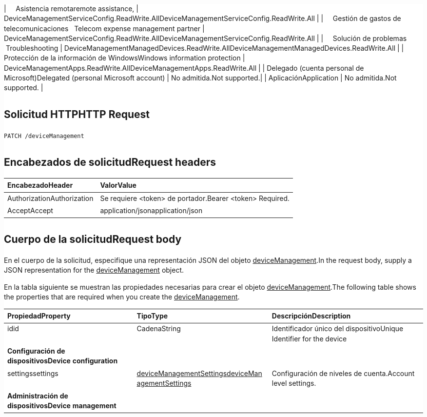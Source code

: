 | <span data-ttu-id="a8191-130">&nbsp; &nbsp; Asistencia remota</span><span class="sxs-lookup"><span data-stu-id="a8191-130">remote assistance,</span></span> | <span data-ttu-id="a8191-131">DeviceManagementServiceConfig.ReadWrite.All</span><span class="sxs-lookup"><span data-stu-id="a8191-131">DeviceManagementServiceConfig.ReadWrite.All</span></span> |
| <span data-ttu-id="a8191-132">&nbsp; &nbsp; Gestión de gastos de telecomunicaciones</span><span class="sxs-lookup"><span data-stu-id="a8191-132">&nbsp; &nbsp;Telecom expense management partner</span></span> | <span data-ttu-id="a8191-133">DeviceManagementServiceConfig.ReadWrite.All</span><span class="sxs-lookup"><span data-stu-id="a8191-133">DeviceManagementServiceConfig.ReadWrite.All</span></span> |
| <span data-ttu-id="a8191-134">&nbsp; &nbsp; Solución de problemas</span><span class="sxs-lookup"><span data-stu-id="a8191-134">&nbsp; &nbsp;Troubleshooting</span></span> | <span data-ttu-id="a8191-135">DeviceManagementManagedDevices.ReadWrite.All</span><span class="sxs-lookup"><span data-stu-id="a8191-135">DeviceManagementManagedDevices.ReadWrite.All</span></span> |
| <span data-ttu-id="a8191-136">&nbsp; &nbsp; Protección de la información de Windows</span><span class="sxs-lookup"><span data-stu-id="a8191-136">Windows information protection</span></span> | <span data-ttu-id="a8191-137">DeviceManagementApps.ReadWrite.All</span><span class="sxs-lookup"><span data-stu-id="a8191-137">DeviceManagementApps.ReadWrite.All</span></span> |
| <span data-ttu-id="a8191-138">Delegado (cuenta personal de Microsoft)</span><span class="sxs-lookup"><span data-stu-id="a8191-138">Delegated (personal Microsoft account)</span></span> | <span data-ttu-id="a8191-139">No admitida.</span><span class="sxs-lookup"><span data-stu-id="a8191-139">Not supported.</span></span>|
| <span data-ttu-id="a8191-140">Aplicación</span><span class="sxs-lookup"><span data-stu-id="a8191-140">Application</span></span> | <span data-ttu-id="a8191-141">No admitida.</span><span class="sxs-lookup"><span data-stu-id="a8191-141">Not supported.</span></span> |

## <a name="http-request"></a><span data-ttu-id="a8191-142">Solicitud HTTP</span><span class="sxs-lookup"><span data-stu-id="a8191-142">HTTP Request</span></span>

``` http
PATCH /deviceManagement
```

## <a name="request-headers"></a><span data-ttu-id="a8191-143">Encabezados de solicitud</span><span class="sxs-lookup"><span data-stu-id="a8191-143">Request headers</span></span>
|<span data-ttu-id="a8191-144">Encabezado</span><span class="sxs-lookup"><span data-stu-id="a8191-144">Header</span></span>|<span data-ttu-id="a8191-145">Valor</span><span class="sxs-lookup"><span data-stu-id="a8191-145">Value</span></span>|
|:---|:---|
|<span data-ttu-id="a8191-146">Authorization</span><span class="sxs-lookup"><span data-stu-id="a8191-146">Authorization</span></span>|<span data-ttu-id="a8191-147">Se requiere &lt;token&gt; de portador.</span><span class="sxs-lookup"><span data-stu-id="a8191-147">Bearer &lt;token&gt; Required.</span></span>|
|<span data-ttu-id="a8191-148">Accept</span><span class="sxs-lookup"><span data-stu-id="a8191-148">Accept</span></span>|<span data-ttu-id="a8191-149">application/json</span><span class="sxs-lookup"><span data-stu-id="a8191-149">application/json</span></span>|

## <a name="request-body"></a><span data-ttu-id="a8191-150">Cuerpo de la solicitud</span><span class="sxs-lookup"><span data-stu-id="a8191-150">Request body</span></span>
<span data-ttu-id="a8191-151">En el cuerpo de la solicitud, especifique una representación JSON del objeto [deviceManagement](../resources/intune_shared_devicemanagement.md).</span><span class="sxs-lookup"><span data-stu-id="a8191-151">In the request body, supply a JSON representation for the [deviceManagement](../resources/intune_shared_devicemanagement.md) object.</span></span>

<span data-ttu-id="a8191-152">En la tabla siguiente se muestran las propiedades necesarias para crear el objeto [deviceManagement](../resources/intune_shared_devicemanagement.md).</span><span class="sxs-lookup"><span data-stu-id="a8191-152">The following table shows the properties that are required when you create the [deviceManagement](../resources/intune_shared_devicemanagement.md).</span></span>

|<span data-ttu-id="a8191-153">Propiedad</span><span class="sxs-lookup"><span data-stu-id="a8191-153">Property</span></span>|<span data-ttu-id="a8191-154">Tipo</span><span class="sxs-lookup"><span data-stu-id="a8191-154">Type</span></span>|<span data-ttu-id="a8191-155">Descripción</span><span class="sxs-lookup"><span data-stu-id="a8191-155">Description</span></span>|
|:---|:---|:---|
|<span data-ttu-id="a8191-156">id</span><span class="sxs-lookup"><span data-stu-id="a8191-156">id</span></span>|<span data-ttu-id="a8191-157">Cadena</span><span class="sxs-lookup"><span data-stu-id="a8191-157">String</span></span>|<span data-ttu-id="a8191-158">Identificador único del dispositivo</span><span class="sxs-lookup"><span data-stu-id="a8191-158">Unique Identifier for the device</span></span>|
|<span data-ttu-id="a8191-159">**Configuración de dispositivos**</span><span class="sxs-lookup"><span data-stu-id="a8191-159">**Device configuration**</span></span>|
|<span data-ttu-id="a8191-160">settings</span><span class="sxs-lookup"><span data-stu-id="a8191-160">settings</span></span>|[<span data-ttu-id="a8191-161">deviceManagementSettings</span><span class="sxs-lookup"><span data-stu-id="a8191-161">deviceManagementSettings</span></span>](../resources/intune_deviceconfig_devicemanagementsettings.md)|<span data-ttu-id="a8191-162">Configuración de niveles de cuenta.</span><span class="sxs-lookup"><span data-stu-id="a8191-162">Account level settings.</span></span>|
|<span data-ttu-id="a8191-163">**Administración de dispositivos**</span><span class="sxs-lookup"><span data-stu-id="a8191-163">**Device management**</span></span>|